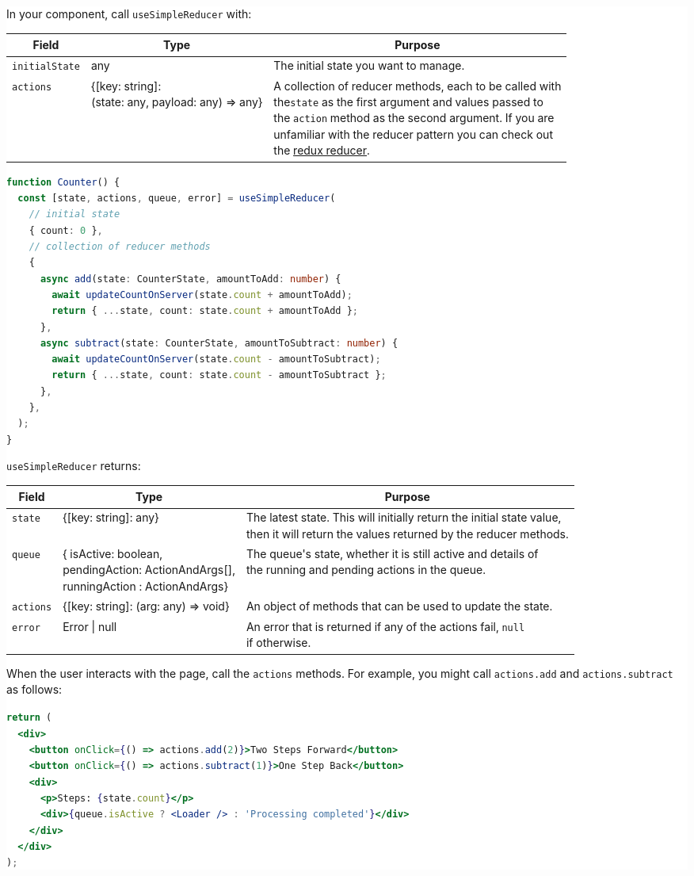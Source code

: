 In your component, call `useSimpleReducer` with:

| Field          | Type                                                     | Purpose                                                                                                                                                                                                                                                                                                                                            |
| -------------- | -------------------------------------------------------- | -------------------------------------------------------------------------------------------------------------------------------------------------------------------------------------------------------------------------------------------------------------------------------------------------------------------------------------------------- |
| `initialState` | any                                                      | The initial state you want to manage.                                                                                                                                                                                                                                                                                                              |
| `actions`      | {[key: string]: </br> (state: any, payload: any) => any} | A collection of reducer methods, each to be called with </br> the`state` as the first argument and values passed to </br> the `action` method as the second argument. If you are </br> unfamiliar with the reducer pattern you can check out </br> the [redux reducer](https://redux.js.org/tutorials/fundamentals/part-3-state-actions-reducers). |

```ts
function Counter() {
  const [state, actions, queue, error] = useSimpleReducer(
    // initial state
    { count: 0 },
    // collection of reducer methods
    {
      async add(state: CounterState, amountToAdd: number) {
        await updateCountOnServer(state.count + amountToAdd);
        return { ...state, count: state.count + amountToAdd };
      },
      async subtract(state: CounterState, amountToSubtract: number) {
        await updateCountOnServer(state.count - amountToSubtract);
        return { ...state, count: state.count - amountToSubtract };
      },
    },
  );
}
```

`useSimpleReducer` returns:

| Field     | Type                                                                                            | Purpose                                                                                                                                     |
| --------- | ----------------------------------------------------------------------------------------------- | ------------------------------------------------------------------------------------------------------------------------------------------- |
| `state`   | {[key: string]: any}                                                                            | The latest state. This will initially return the initial state value, </br> then it will return the values returned by the reducer methods. |
| `queue`   | { isActive: boolean, </br> pendingAction: ActionAndArgs[], </br> runningAction : ActionAndArgs} | The queue's state, whether it is still active and details of </br> the running and pending actions in the queue.                            |
| `actions` | {[key: string]: (arg: any) => void}                                                             | An object of methods that can be used to update the state.                                                                                  |
| `error`   | Error \| null                                                                                   | An error that is returned if any of the actions fail, `null` </br> if otherwise.                                                            |

When the user interacts with the page, call the `actions` methods. For example,
you might call `actions.add` and `actions.subtract` as follows:

```jsx
return (
  <div>
    <button onClick={() => actions.add(2)}>Two Steps Forward</button>
    <button onClick={() => actions.subtract(1)}>One Step Back</button>
    <div>
      <p>Steps: {state.count}</p>
      <div>{queue.isActive ? <Loader /> : 'Processing completed'}</div>
    </div>
  </div>
);
```
